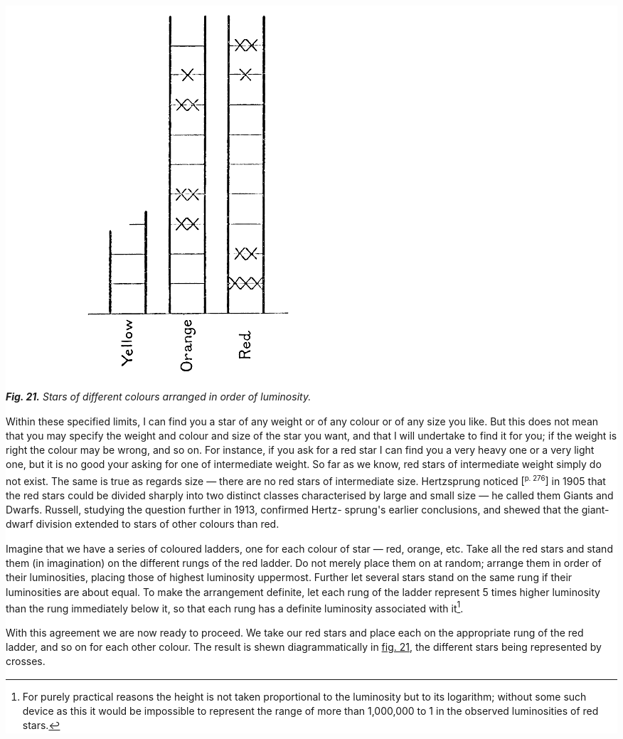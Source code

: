 <figure id="Universe_figure_21" class="image image_resized"><img src="/image/The_Universe_Around_Us_figure_21.png"></figure>
<em><b>Fig. 21.</b> Stars of different colours arranged in order of luminosity.  </em>

Within these specified limits, I can find you a star of any weight or of any colour or of any size you like. But this does not mean that you may specify the weight and colour and size of the star you want, and that I will undertake to find it for you; if the weight is right the colour may be wrong, and so on. For instance, if you ask for a red star I can find you a very heavy one or a very light one, but it is no good your asking for one of intermediate weight. So far as we know, red stars of intermediate weight simply do not exist. The same is true as regards size — there are no red stars of intermediate size. Hertzsprung noticed <span id="p276">[<sup><small>p. 276</small></sup>]</span> in 1905 that the red stars could be divided sharply into two distinct classes characterised by large and small size — he called them Giants and Dwarfs. Russell, studying the question further in 1913, confirmed Hertz- sprung's earlier conclusions, and shewed that the giant-dwarf division extended to stars of other colours than red. 

Imagine that we have a series of coloured ladders, one for each colour of star — red, orange, etc. Take all the red stars and stand them (in imagination) on the different rungs of the red ladder. Do not merely place them on at random; arrange them in order of their luminosities, placing those of highest luminosity uppermost. Further let several stars stand on the same rung if their luminosities are about equal. To make the arrangement definite, let each rung of the ladder represent 5 times higher luminosity than the rung immediately below it, so that each rung has a definite luminosity associated with it[^3]. 

With this agreement we are now ready to proceed. We take our red stars and place each on the appropriate rung of the red ladder, and so on for each other colour. The result is shewn diagrammatically in [fig. 21](#Universe_figure_21), the different stars being represented by crosses. 


[^1]: This is shewn in fig. 15, the area of the 3000 degree curve being only a sixteenth of the area of the 6000 degree curve. 
[^2]: The large round images of stars shewn in the frontispiece result merely from over-exposure, and have nothing to do with the sizes of the stars. 
[^3]: For purely practical reasons the height is not taken proportional to the luminosity but to its logarithm; without some such device as this it would be impossible to represent the range of more than 1,000,000 to 1 in the observed luminosities of red stars. 
[^4]: This provides a further objection to Russell's hypothesis, which, to avoid confusion, was not mentioned on p. 295. 